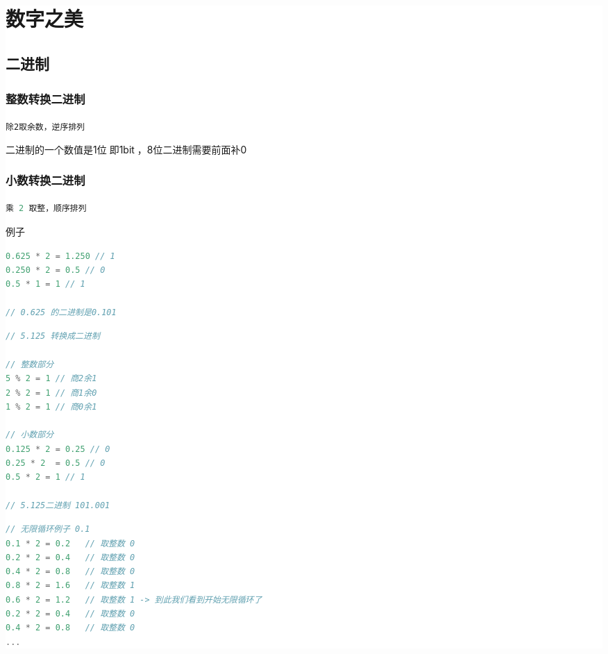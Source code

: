 # 数字之美



## 二进制



### 整数转换二进制

```md
除2取余数，逆序排列
```



二进制的一个数值是1位 即1bit ，8位二进制需要前面补0



### 小数转换二进制

```js
乘 2 取整，顺序排列
```



例子

```js
0.625 * 2 = 1.250 // 1
0.250 * 2 = 0.5 // 0
0.5 * 1 = 1 // 1

// 0.625 的二进制是0.101
```

```js
// 5.125 转换成二进制

// 整数部分
5 % 2 = 1 // 商2余1
2 % 2 = 1 // 商1余0
1 % 2 = 1 // 商0余1 

// 小数部分
0.125 * 2 = 0.25 // 0
0.25 * 2  = 0.5 // 0
0.5 * 2 = 1 // 1

// 5.125二进制 101.001
```



```js
// 无限循环例子 0.1
0.1 * 2 = 0.2 	// 取整数 0
0.2 * 2 = 0.4 	// 取整数 0
0.4 * 2 = 0.8 	// 取整数 0
0.8 * 2 = 1.6 	// 取整数 1
0.6 * 2 = 1.2 	// 取整数 1 -> 到此我们看到开始无限循环了
0.2 * 2 = 0.4 	// 取整数 0
0.4 * 2 = 0.8 	// 取整数 0
...
```
